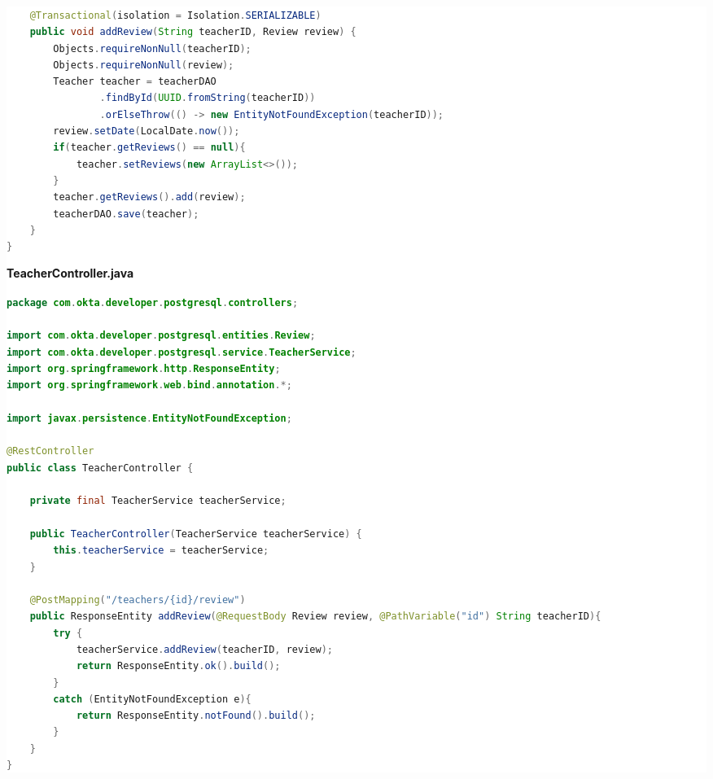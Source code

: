 ```java
    @Transactional(isolation = Isolation.SERIALIZABLE)
    public void addReview(String teacherID, Review review) {
        Objects.requireNonNull(teacherID);
        Objects.requireNonNull(review);
        Teacher teacher = teacherDAO
                .findById(UUID.fromString(teacherID))
                .orElseThrow(() -> new EntityNotFoundException(teacherID));
        review.setDate(LocalDate.now());
        if(teacher.getReviews() == null){
            teacher.setReviews(new ArrayList<>());
        }
        teacher.getReviews().add(review);
        teacherDAO.save(teacher);
    }
}
```

**TeacherController.java**

```java
package com.okta.developer.postgresql.controllers;

import com.okta.developer.postgresql.entities.Review;
import com.okta.developer.postgresql.service.TeacherService;
import org.springframework.http.ResponseEntity;
import org.springframework.web.bind.annotation.*;

import javax.persistence.EntityNotFoundException;

@RestController
public class TeacherController {

    private final TeacherService teacherService;

    public TeacherController(TeacherService teacherService) {
        this.teacherService = teacherService;
    }
    
    @PostMapping("/teachers/{id}/review")
    public ResponseEntity addReview(@RequestBody Review review, @PathVariable("id") String teacherID){
        try {
            teacherService.addReview(teacherID, review);
            return ResponseEntity.ok().build();
        }
        catch (EntityNotFoundException e){
            return ResponseEntity.notFound().build();
        }
    }
}
```
